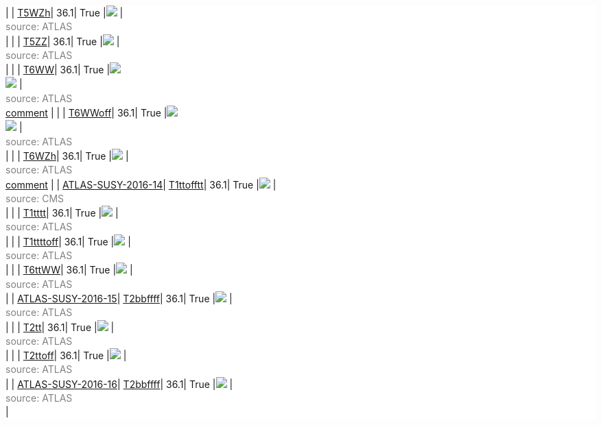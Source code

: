 | | [T5WZh](SmsDictionary123#T5WZh)| 36.1| True |<a href="https://smodels.github.io/validation/123/13TeV/ATLAS/ATLAS-SUSY-2016-07/validation/T5WZh_2EqMassAx_EqMassBy_EqMassC60.0.png"><img src="https://smodels.github.io/validation/123/13TeV/ATLAS/ATLAS-SUSY-2016-07/validation/T5WZh_2EqMassAx_EqMassBy_EqMassC60.0.png" /></a>  |<br><font color='grey'>source: ATLAS</font><br> |
| | [T5ZZ](SmsDictionary123#T5ZZ)| 36.1| True |<a href="https://smodels.github.io/validation/123/13TeV/ATLAS/ATLAS-SUSY-2016-07/validation/T5ZZ_2EqMassAx_EqMassBy_EqMassC1.0.png"><img src="https://smodels.github.io/validation/123/13TeV/ATLAS/ATLAS-SUSY-2016-07/validation/T5ZZ_2EqMassAx_EqMassBy_EqMassC1.0.png" /></a>  |<br><font color='grey'>source: ATLAS</font><br> |
| | [T6WW](SmsDictionary123#T6WW)| 36.1| True |<a href="https://smodels.github.io/validation/123/13TeV/ATLAS/ATLAS-SUSY-2016-07/validation/T6WW_2EqMassAx_EqMassB0.5x+0.5y_EqMassCy.png"><img src="https://smodels.github.io/validation/123/13TeV/ATLAS/ATLAS-SUSY-2016-07/validation/T6WW_2EqMassAx_EqMassB0.5x+0.5y_EqMassCy.png" /></a><BR><a href="https://smodels.github.io/validation/123/13TeV/ATLAS/ATLAS-SUSY-2016-07/validation/T6WW_2EqMassAx_EqMassBy_EqMassC60.0.png"><img src="https://smodels.github.io/validation/123/13TeV/ATLAS/ATLAS-SUSY-2016-07/validation/T6WW_2EqMassAx_EqMassBy_EqMassC60.0.png" /></a>  |<br><font color='grey'>source: ATLAS</font><br>[comment](https://smodels.github.io/validation/123/13TeV/ATLAS/ATLAS-SUSY-2016-07/validation/T6WW.txt) |
| | [T6WWoff](SmsDictionary123#T6WWoff)| 36.1| True |<a href="https://smodels.github.io/validation/123/13TeV/ATLAS/ATLAS-SUSY-2016-07/validation/T6WWoff_2EqMassAx_EqMassB0.5x+0.5y_EqMassCy.png"><img src="https://smodels.github.io/validation/123/13TeV/ATLAS/ATLAS-SUSY-2016-07/validation/T6WWoff_2EqMassAx_EqMassB0.5x+0.5y_EqMassCy.png" /></a><BR><a href="https://smodels.github.io/validation/123/13TeV/ATLAS/ATLAS-SUSY-2016-07/validation/T6WWoff_2EqMassAx_EqMassBy_EqMassC60.0.png"><img src="https://smodels.github.io/validation/123/13TeV/ATLAS/ATLAS-SUSY-2016-07/validation/T6WWoff_2EqMassAx_EqMassBy_EqMassC60.0.png" /></a>  |<br><font color='grey'>source: ATLAS</font><br> |
| | [T6WZh](SmsDictionary123#T6WZh)| 36.1| True |<a href="https://smodels.github.io/validation/123/13TeV/ATLAS/ATLAS-SUSY-2016-07/validation/T6WZh_2EqMassAx_EqMassBy_EqMassC60.0.png"><img src="https://smodels.github.io/validation/123/13TeV/ATLAS/ATLAS-SUSY-2016-07/validation/T6WZh_2EqMassAx_EqMassBy_EqMassC60.0.png" /></a>  |<br><font color='grey'>source: ATLAS</font><br>[comment](https://smodels.github.io/validation/123/13TeV/ATLAS/ATLAS-SUSY-2016-07/validation/T6WZh.txt) |
| [ATLAS-SUSY-2016-14](http://atlas.web.cern.ch/Atlas/GROUPS/PHYSICS/PAPERS/SUSY-2016-14/)| [T1ttofftt](SmsDictionary123#T1ttofftt)| 36.1| True |<a href="https://smodels.github.io/validation/123/13TeV/ATLAS/ATLAS-SUSY-2016-14/validation/T1ttofftt_2EqMassAx_EqMassBy.png"><img src="https://smodels.github.io/validation/123/13TeV/ATLAS/ATLAS-SUSY-2016-14/validation/T1ttofftt_2EqMassAx_EqMassBy.png" /></a>  |<br><font color='grey'>source: CMS</font><br> |
| | [T1tttt](SmsDictionary123#T1tttt)| 36.1| True |<a href="https://smodels.github.io/validation/123/13TeV/ATLAS/ATLAS-SUSY-2016-14/validation/T1tttt_2EqMassAx_EqMassBy.png"><img src="https://smodels.github.io/validation/123/13TeV/ATLAS/ATLAS-SUSY-2016-14/validation/T1tttt_2EqMassAx_EqMassBy.png" /></a>  |<br><font color='grey'>source: ATLAS</font><br> |
| | [T1ttttoff](SmsDictionary123#T1ttttoff)| 36.1| True |<a href="https://smodels.github.io/validation/123/13TeV/ATLAS/ATLAS-SUSY-2016-14/validation/T1ttttoff_2EqMassAx_EqMassBy.png"><img src="https://smodels.github.io/validation/123/13TeV/ATLAS/ATLAS-SUSY-2016-14/validation/T1ttttoff_2EqMassAx_EqMassBy.png" /></a>  |<br><font color='grey'>source: ATLAS</font><br> |
| | [T6ttWW](SmsDictionary123#T6ttWW)| 36.1| True |<a href="https://smodels.github.io/validation/123/13TeV/ATLAS/ATLAS-SUSY-2016-14/validation/T6ttWW_2EqMassAx_EqMassBy+100.0_EqMassCy.png"><img src="https://smodels.github.io/validation/123/13TeV/ATLAS/ATLAS-SUSY-2016-14/validation/T6ttWW_2EqMassAx_EqMassBy+100.0_EqMassCy.png" /></a>  |<br><font color='grey'>source: ATLAS</font><br> |
| [ATLAS-SUSY-2016-15](https://atlas.web.cern.ch/Atlas/GROUPS/PHYSICS/PAPERS/SUSY-2016-15/)| [T2bbffff](SmsDictionary123#T2bbffff)| 36.1| True |<a href="https://smodels.github.io/validation/123/13TeV/ATLAS/ATLAS-SUSY-2016-15/validation/T2bbffff_2EqMassAx_EqMassBy.png"><img src="https://smodels.github.io/validation/123/13TeV/ATLAS/ATLAS-SUSY-2016-15/validation/T2bbffff_2EqMassAx_EqMassBy.png" /></a>  |<br><font color='grey'>source: ATLAS</font><br> |
| | [T2tt](SmsDictionary123#T2tt)| 36.1| True |<a href="https://smodels.github.io/validation/123/13TeV/ATLAS/ATLAS-SUSY-2016-15/validation/T2tt_2EqMassAx_EqMassBy.png"><img src="https://smodels.github.io/validation/123/13TeV/ATLAS/ATLAS-SUSY-2016-15/validation/T2tt_2EqMassAx_EqMassBy.png" /></a>  |<br><font color='grey'>source: ATLAS</font><br> |
| | [T2ttoff](SmsDictionary123#T2ttoff)| 36.1| True |<a href="https://smodels.github.io/validation/123/13TeV/ATLAS/ATLAS-SUSY-2016-15/validation/T2ttoff_2EqMassAx_EqMassBy.png"><img src="https://smodels.github.io/validation/123/13TeV/ATLAS/ATLAS-SUSY-2016-15/validation/T2ttoff_2EqMassAx_EqMassBy.png" /></a>  |<br><font color='grey'>source: ATLAS</font><br> |
| [ATLAS-SUSY-2016-16](https://atlas.web.cern.ch/Atlas/GROUPS/PHYSICS/PAPERS/SUSY-2016-16/)| [T2bbffff](SmsDictionary123#T2bbffff)| 36.1| True |<a href="https://smodels.github.io/validation/123/13TeV/ATLAS/ATLAS-SUSY-2016-16/validation/T2bbffff_2EqMassAx_EqMassBy.png"><img src="https://smodels.github.io/validation/123/13TeV/ATLAS/ATLAS-SUSY-2016-16/validation/T2bbffff_2EqMassAx_EqMassBy.png" /></a>  |<br><font color='grey'>source: ATLAS</font><br> |